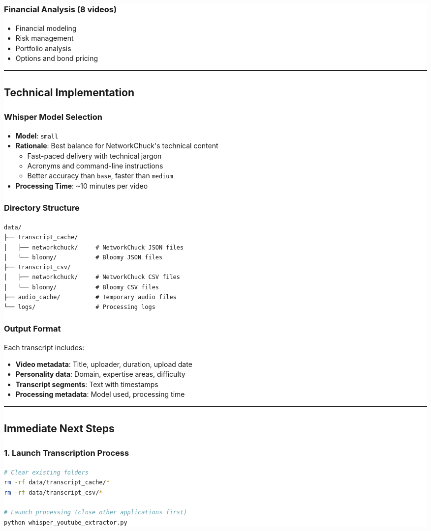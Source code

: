 ### Financial Analysis (8 videos)
- Financial modeling
- Risk management
- Portfolio analysis
- Options and bond pricing

---

## Technical Implementation

### Whisper Model Selection
- **Model**: `small`
- **Rationale**: Best balance for NetworkChuck's technical content
  - Fast-paced delivery with technical jargon
  - Acronyms and command-line instructions
  - Better accuracy than `base`, faster than `medium`
- **Processing Time**: ~10 minutes per video

### Directory Structure
```
data/
├── transcript_cache/
│   ├── networkchuck/     # NetworkChuck JSON files
│   └── bloomy/           # Bloomy JSON files
├── transcript_csv/
│   ├── networkchuck/     # NetworkChuck CSV files
│   └── bloomy/           # Bloomy CSV files
├── audio_cache/          # Temporary audio files
└── logs/                 # Processing logs
```

### Output Format
Each transcript includes:
- **Video metadata**: Title, uploader, duration, upload date
- **Personality data**: Domain, expertise areas, difficulty
- **Transcript segments**: Text with timestamps
- **Processing metadata**: Model used, processing time

---

## Immediate Next Steps

### 1. Launch Transcription Process
```bash
# Clear existing folders
rm -rf data/transcript_cache/*
rm -rf data/transcript_csv/*

# Launch processing (close other applications first)
python whisper_youtube_extractor.py
```
